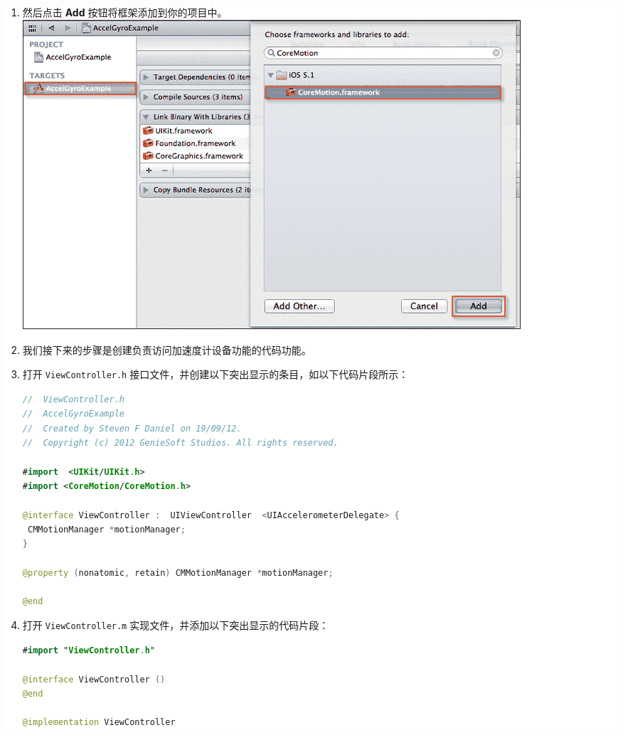 1.  然后点击 **Add** 按钮将框架添加到你的项目中。![如何操作...](img/3349_ADX_05.jpg)

1.  我们接下来的步骤是创建负责访问加速度计设备功能的代码功能。

1.  打开 `ViewController.h` 接口文件，并创建以下突出显示的条目，如以下代码片段所示：

    ```swift
    //  ViewController.h
    //  AccelGyroExample
    //  Created by Steven F Daniel on 19/09/12.
    //  Copyright (c) 2012 GenieSoft Studios. All rights reserved.

    #import  <UIKit/UIKit.h>
    #import <CoreMotion/CoreMotion.h>

    @interface ViewController :  UIViewController  <UIAccelerometerDelegate> {
     CMMotionManager *motionManager;
    }

    @property (nonatomic, retain) CMMotionManager *motionManager;

    @end
    ```

1.  打开 `ViewController.m` 实现文件，并添加以下突出显示的代码片段：

    ```swift
    #import "ViewController.h"

    @interface ViewController ()
    @end

    @implementation ViewController
